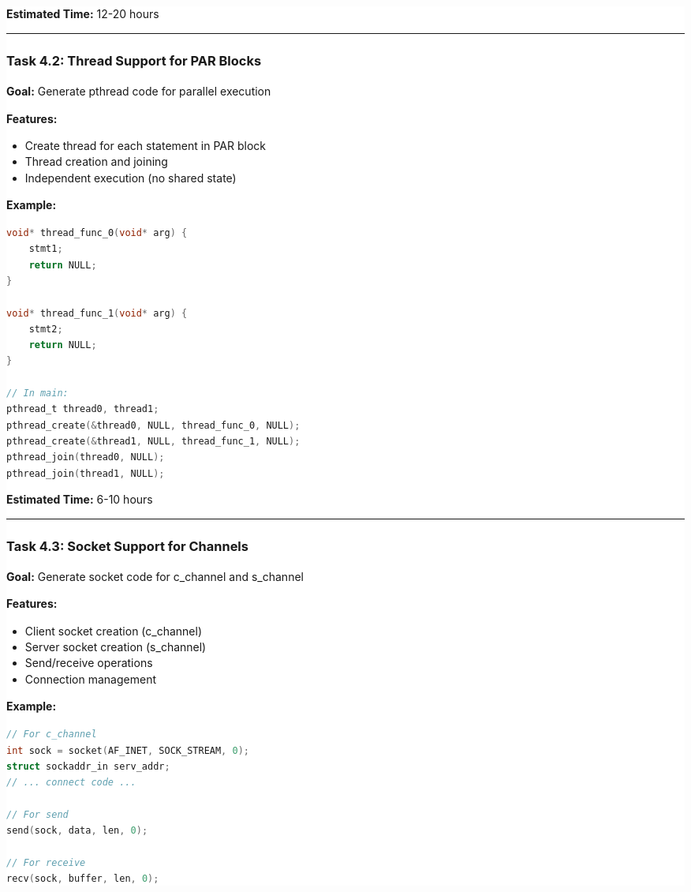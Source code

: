**Estimated Time:** 12-20 hours

---

### Task 4.2: Thread Support for PAR Blocks
**Goal:** Generate pthread code for parallel execution

**Features:**
- Create thread for each statement in PAR block
- Thread creation and joining
- Independent execution (no shared state)

**Example:**
```c
void* thread_func_0(void* arg) {
    stmt1;
    return NULL;
}

void* thread_func_1(void* arg) {
    stmt2;
    return NULL;
}

// In main:
pthread_t thread0, thread1;
pthread_create(&thread0, NULL, thread_func_0, NULL);
pthread_create(&thread1, NULL, thread_func_1, NULL);
pthread_join(thread0, NULL);
pthread_join(thread1, NULL);
```

**Estimated Time:** 6-10 hours

---

### Task 4.3: Socket Support for Channels
**Goal:** Generate socket code for c_channel and s_channel

**Features:**
- Client socket creation (c_channel)
- Server socket creation (s_channel)
- Send/receive operations
- Connection management

**Example:**
```c
// For c_channel
int sock = socket(AF_INET, SOCK_STREAM, 0);
struct sockaddr_in serv_addr;
// ... connect code ...

// For send
send(sock, data, len, 0);

// For receive
recv(sock, buffer, len, 0);
```
